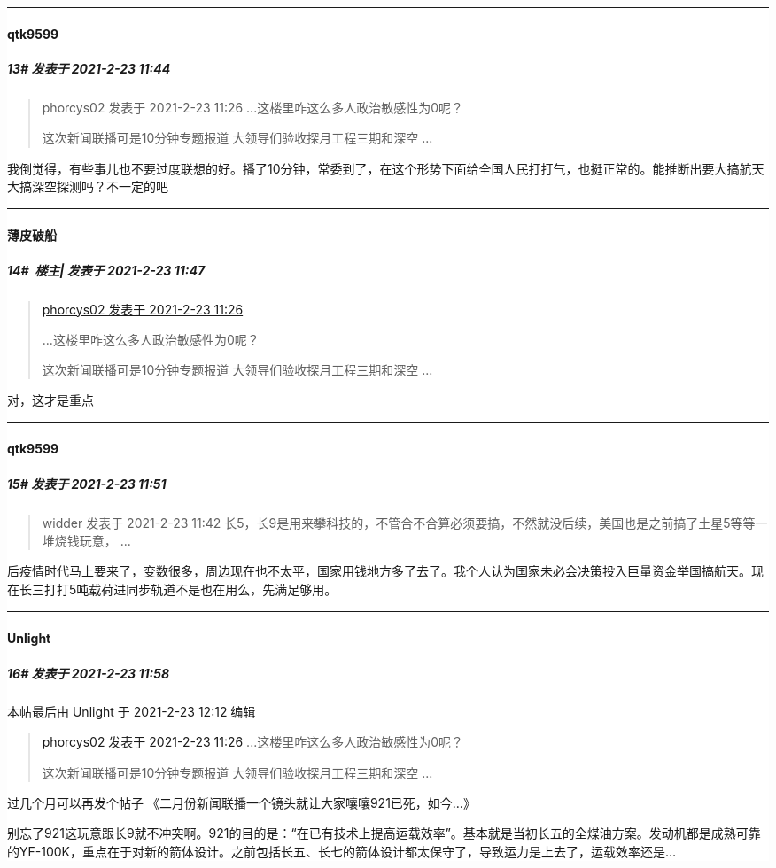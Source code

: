 
-----

####  qtk9599  
##### 13#       发表于 2021-2-23 11:44


<blockquote>phorcys02 发表于 2021-2-23 11:26
...这楼里咋这么多人政治敏感性为0呢？


这次新闻联播可是10分钟专题报道 大领导们验收探月工程三期和深空 ...</blockquote>
我倒觉得，有些事儿也不要过度联想的好。播了10分钟，常委到了，在这个形势下面给全国人民打打气，也挺正常的。能推断出要大搞航天大搞深空探测吗？不一定的吧


-----

####  薄皮破船  
##### 14#         楼主| 发表于 2021-2-23 11:47


<blockquote><a href="httphttps://bbs.saraba1st.com/2b/forum.php?mod=redirect&amp;goto=findpost&amp;pid=50413762&amp;ptid=1989220" target="_blank">phorcys02 发表于 2021-2-23 11:26</a>

...这楼里咋这么多人政治敏感性为0呢？


这次新闻联播可是10分钟专题报道 大领导们验收探月工程三期和深空 ...</blockquote>
对，这才是重点


-----

####  qtk9599  
##### 15#       发表于 2021-2-23 11:51


<blockquote>widder 发表于 2021-2-23 11:42
长5，长9是用来攀科技的，不管合不合算必须要搞，不然就没后续，美国也是之前搞了土星5等等一堆烧钱玩意， ...</blockquote>
后疫情时代马上要来了，变数很多，周边现在也不太平，国家用钱地方多了去了。我个人认为国家未必会决策投入巨量资金举国搞航天。现在长三打打5吨载荷进同步轨道不是也在用么，先满足够用。


-----

####  Unlight  
##### 16#       发表于 2021-2-23 11:58


 本帖最后由 Unlight 于 2021-2-23 12:12 编辑 
<blockquote><a href="httphttps://bbs.saraba1st.com/2b/forum.php?mod=redirect&amp;goto=findpost&amp;pid=50413762&amp;ptid=1989220" target="_blank">phorcys02 发表于 2021-2-23 11:26</a>
...这楼里咋这么多人政治敏感性为0呢？


这次新闻联播可是10分钟专题报道 大领导们验收探月工程三期和深空 ...</blockquote>
过几个月可以再发个帖子
《二月份新闻联播一个镜头就让大家嚷嚷921已死，如今…》

别忘了921这玩意跟长9就不冲突啊。921的目的是：“在已有技术上提高运载效率”。基本就是当初长五的全煤油方案。发动机都是成熟可靠的YF-100K，重点在于对新的箭体设计。之前包括长五、长七的箭体设计都太保守了，导致运力是上去了，运载效率还是…
